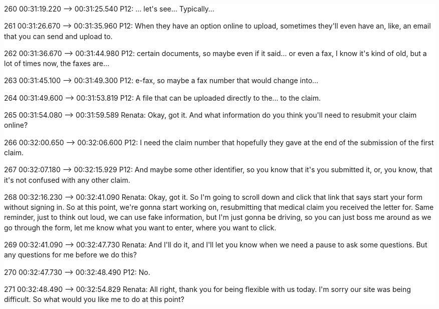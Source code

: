 260
00:31:19.220 --> 00:31:25.540
P12: … let's see… Typically…

261
00:31:26.670 --> 00:31:35.960
P12: When they have an option online to upload, sometimes they'll even have an, like, an email that you can send and upload to.

262
00:31:36.670 --> 00:31:44.980
P12: certain documents, so maybe even if it said… or even a fax, I know it's kind of old, but a lot of times now, the faxes are…

263
00:31:45.100 --> 00:31:49.300
P12: e-fax, so maybe a fax number that would change into…

264
00:31:49.600 --> 00:31:53.819
P12: A file that can be uploaded directly to the… to the claim.

265
00:31:54.080 --> 00:31:59.589
Renata: Okay, got it. And what information do you think you'll need to resubmit your claim online?

266
00:32:00.650 --> 00:32:06.600
P12: I need the claim number that hopefully they gave at the end of the submission of the first claim.

267
00:32:07.180 --> 00:32:15.929
P12: And maybe some other identifier, so you know that it's you submitted it, or, you know, that it's not confused with any other claim.

268
00:32:16.230 --> 00:32:41.090
Renata: Okay, got it. So I'm going to scroll down and click that link that says start your form without signing in. So at this point, we're gonna start working on, resubmitting that medical claim you received the letter for. Same reminder, just to think out loud, we can use fake information, but I'm just gonna be driving, so you can just boss me around as we go through the form, let me know what you want to enter, where you want to click.

269
00:32:41.090 --> 00:32:47.730
Renata: And I'll do it, and I'll let you know when we need a pause to ask some questions. But any questions for me before we do this?

270
00:32:47.730 --> 00:32:48.490
P12: No.

271
00:32:48.490 --> 00:32:54.829
Renata: All right, thank you for being flexible with us today. I'm sorry our site was being difficult. So what would you like me to do at this point?

